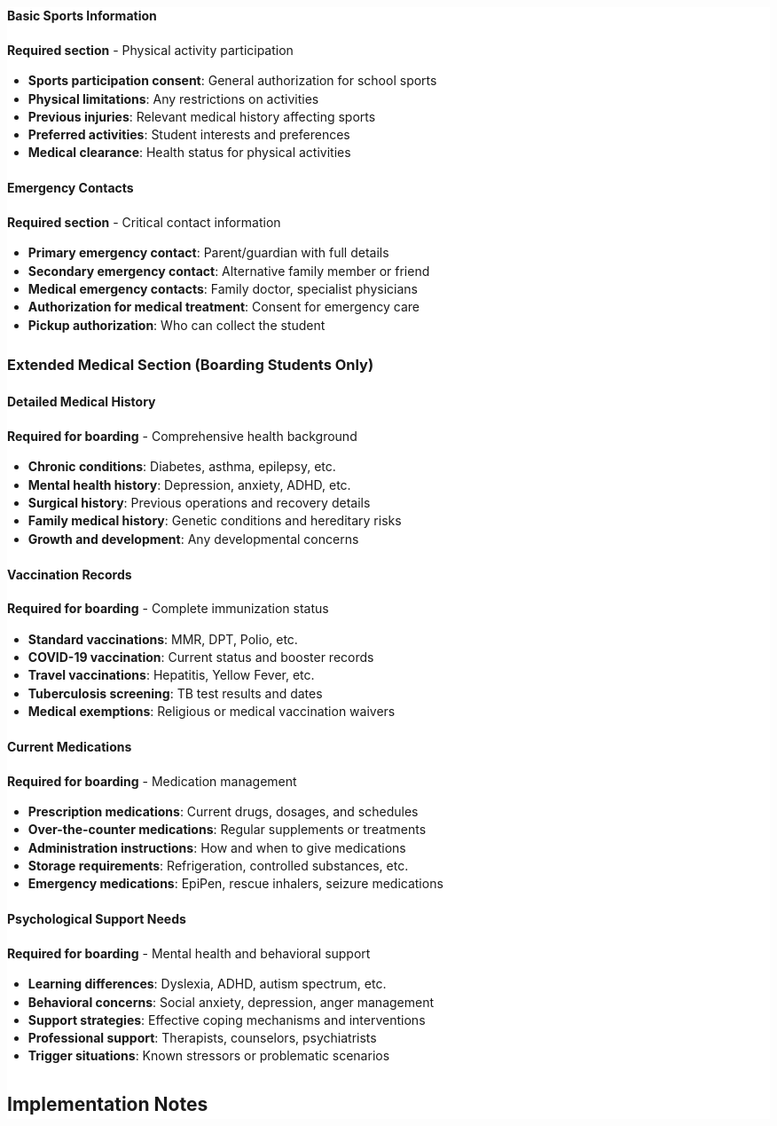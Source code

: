#### Basic Sports Information
**Required section** - Physical activity participation
- **Sports participation consent**: General authorization for school sports
- **Physical limitations**: Any restrictions on activities
- **Previous injuries**: Relevant medical history affecting sports
- **Preferred activities**: Student interests and preferences
- **Medical clearance**: Health status for physical activities

#### Emergency Contacts
**Required section** - Critical contact information
- **Primary emergency contact**: Parent/guardian with full details
- **Secondary emergency contact**: Alternative family member or friend
- **Medical emergency contacts**: Family doctor, specialist physicians
- **Authorization for medical treatment**: Consent for emergency care
- **Pickup authorization**: Who can collect the student

### Extended Medical Section (Boarding Students Only)

#### Detailed Medical History
**Required for boarding** - Comprehensive health background
- **Chronic conditions**: Diabetes, asthma, epilepsy, etc.
- **Mental health history**: Depression, anxiety, ADHD, etc.
- **Surgical history**: Previous operations and recovery details
- **Family medical history**: Genetic conditions and hereditary risks
- **Growth and development**: Any developmental concerns

#### Vaccination Records
**Required for boarding** - Complete immunization status
- **Standard vaccinations**: MMR, DPT, Polio, etc.
- **COVID-19 vaccination**: Current status and booster records
- **Travel vaccinations**: Hepatitis, Yellow Fever, etc.
- **Tuberculosis screening**: TB test results and dates
- **Medical exemptions**: Religious or medical vaccination waivers

#### Current Medications
**Required for boarding** - Medication management
- **Prescription medications**: Current drugs, dosages, and schedules
- **Over-the-counter medications**: Regular supplements or treatments
- **Administration instructions**: How and when to give medications
- **Storage requirements**: Refrigeration, controlled substances, etc.
- **Emergency medications**: EpiPen, rescue inhalers, seizure medications

#### Psychological Support Needs
**Required for boarding** - Mental health and behavioral support
- **Learning differences**: Dyslexia, ADHD, autism spectrum, etc.
- **Behavioral concerns**: Social anxiety, depression, anger management
- **Support strategies**: Effective coping mechanisms and interventions
- **Professional support**: Therapists, counselors, psychiatrists
- **Trigger situations**: Known stressors or problematic scenarios

## Implementation Notes
